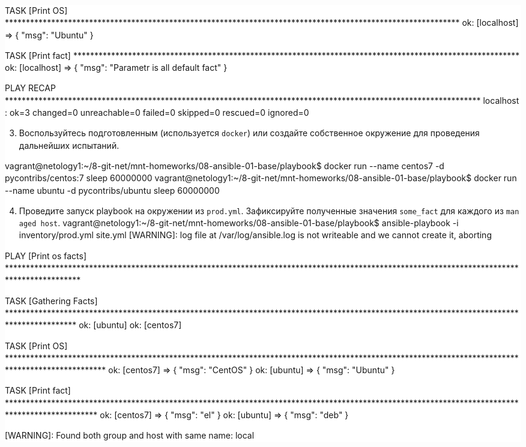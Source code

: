 TASK [Print OS] ************************************************************************************************************
ok: [localhost] => {
    "msg": "Ubuntu"
}

TASK [Print fact] **********************************************************************************************************
ok: [localhost] => {
    "msg": "Parametr is all default fact"
}

PLAY RECAP *****************************************************************************************************************
localhost                  : ok=3    changed=0    unreachable=0    failed=0    skipped=0    rescued=0    ignored=0


3. Воспользуйтесь подготовленным (используется `docker`) или создайте собственное окружение для проведения дальнейших испытаний.

vagrant@netology1:~/8-git-net/mnt-homeworks/08-ansible-01-base/playbook$ docker run --name centos7 -d pycontribs/centos:7 sleep 60000000
vagrant@netology1:~/8-git-net/mnt-homeworks/08-ansible-01-base/playbook$ docker run --name ubuntu -d pycontribs/ubuntu sleep 60000000

4. Проведите запуск playbook на окружении из `prod.yml`. Зафиксируйте полученные значения `some_fact` для каждого из `managed host`.
vagrant@netology1:~/8-git-net/mnt-homeworks/08-ansible-01-base/playbook$ ansible-playbook -i inventory/prod.yml site.yml
[WARNING]: log file at /var/log/ansible.log is not writeable and we cannot create it, aborting


PLAY [Print os facts] ********************************************************************************************************************************************

TASK [Gathering Facts] *******************************************************************************************************************************************
ok: [ubuntu]
ok: [centos7]

TASK [Print OS] **************************************************************************************************************************************************
ok: [centos7] => {
    "msg": "CentOS"
}
ok: [ubuntu] => {
    "msg": "Ubuntu"
}

TASK [Print fact] ************************************************************************************************************************************************
ok: [centos7] => {
    "msg": "el"
}
ok: [ubuntu] => {
    "msg": "deb"
}


[WARNING]: Found both group and host with same name: local